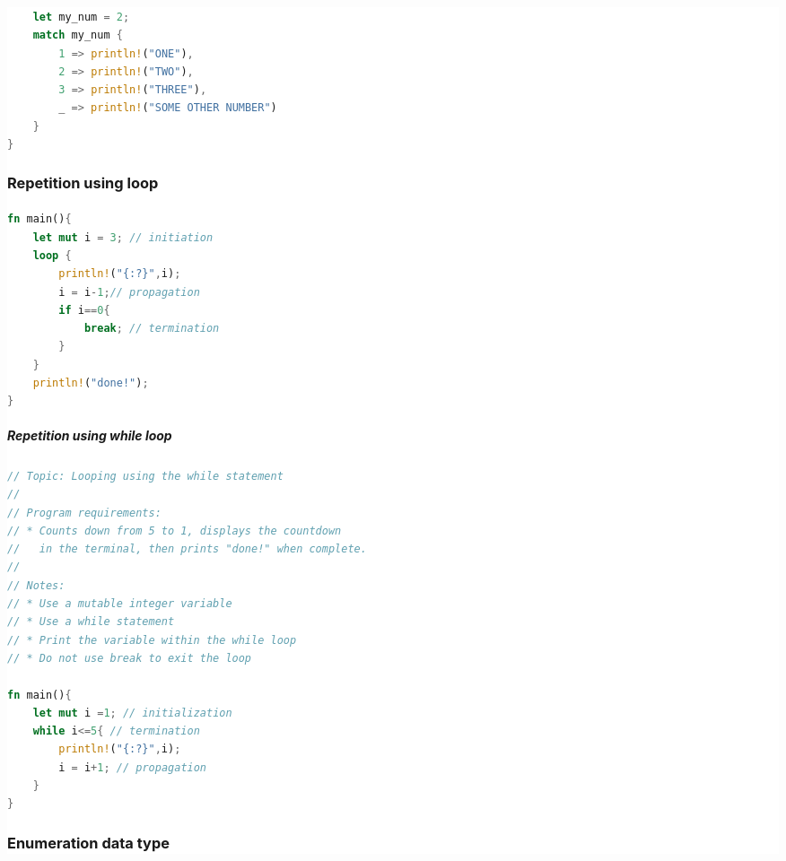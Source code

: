 ```rust
    let my_num = 2;
    match my_num {
        1 => println!("ONE"),
        2 => println!("TWO"),
        3 => println!("THREE"),
        _ => println!("SOME OTHER NUMBER")
    }
}
```

### Repetition using loop

```rust
fn main(){
    let mut i = 3; // initiation
    loop {
        println!("{:?}",i);
        i = i-1;// propagation
        if i==0{
            break; // termination
        }
    }
    println!("done!");
}
```

##### Repetition using while loop

```rust
// Topic: Looping using the while statement
//
// Program requirements:
// * Counts down from 5 to 1, displays the countdown
//   in the terminal, then prints "done!" when complete.
//
// Notes:
// * Use a mutable integer variable
// * Use a while statement
// * Print the variable within the while loop
// * Do not use break to exit the loop

fn main(){
    let mut i =1; // initialization
    while i<=5{ // termination
        println!("{:?}",i);
        i = i+1; // propagation
    }
}
```

### Enumeration data type
